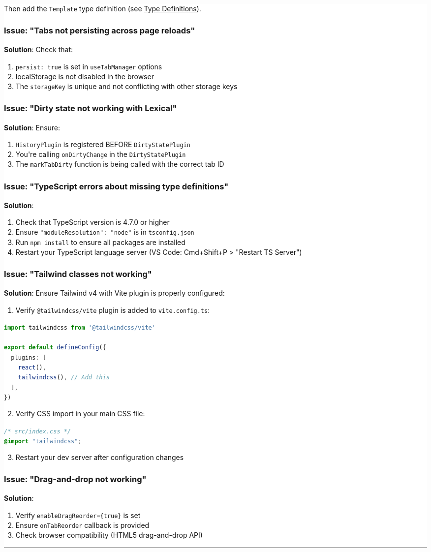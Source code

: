 Then add the `Template` type definition (see [Type Definitions](#type-definitions)).

### Issue: "Tabs not persisting across page reloads"

**Solution**: Check that:
1. `persist: true` is set in `useTabManager` options
2. localStorage is not disabled in the browser
3. The `storageKey` is unique and not conflicting with other storage keys

### Issue: "Dirty state not working with Lexical"

**Solution**: Ensure:
1. `HistoryPlugin` is registered BEFORE `DirtyStatePlugin`
2. You're calling `onDirtyChange` in the `DirtyStatePlugin`
3. The `markTabDirty` function is being called with the correct tab ID

### Issue: "TypeScript errors about missing type definitions"

**Solution**:
1. Check that TypeScript version is 4.7.0 or higher
2. Ensure `"moduleResolution": "node"` is in `tsconfig.json`
3. Run `npm install` to ensure all packages are installed
4. Restart your TypeScript language server (VS Code: Cmd+Shift+P > "Restart TS Server")

### Issue: "Tailwind classes not working"

**Solution**: Ensure Tailwind v4 with Vite plugin is properly configured:

1. Verify `@tailwindcss/vite` plugin is added to `vite.config.ts`:
```typescript
import tailwindcss from '@tailwindcss/vite'

export default defineConfig({
  plugins: [
    react(),
    tailwindcss(), // Add this
  ],
})
```

2. Verify CSS import in your main CSS file:
```css
/* src/index.css */
@import "tailwindcss";
```

3. Restart your dev server after configuration changes

### Issue: "Drag-and-drop not working"

**Solution**:
1. Verify `enableDragReorder={true}` is set
2. Ensure `onTabReorder` callback is provided
3. Check browser compatibility (HTML5 drag-and-drop API)

---